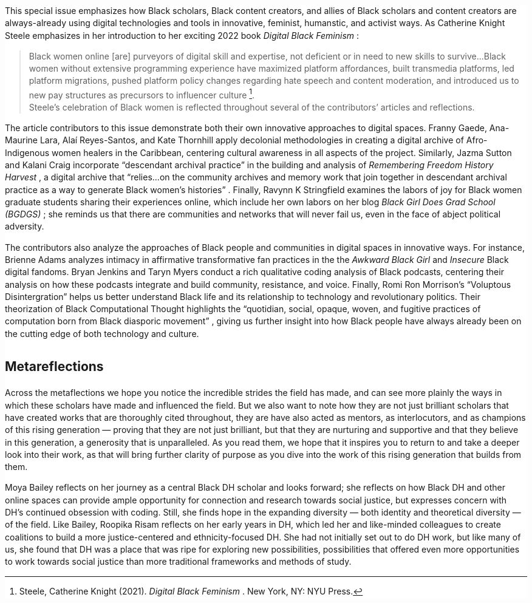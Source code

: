This special issue emphasizes how Black scholars, Black content creators, and allies of Black scholars and content creators are always-already using digital technologies and tools in innovative, feminist, humanstic, and activist ways. As Catherine Knight Steele emphasizes in her introduction to her exciting 2022 book  _Digital Black Feminism_ :
    
> Black women online [are] purveyors of digital skill and expertise, not deficient or in need to new skills to survive…Black women without extensive programming experience have maximized platform affordances, built transmedia platforms, led platform migrations, pushed platform policy changes regarding hate speech and content moderation, and introduced us to new pay structures as precursors to influencer culture
  [^steele2021].   
Steele’s celebration of Black women is reflected throughout several of the contributors’ articles and reflections. 
  
The article contributors to this issue demonstrate both their own innovative approaches to digital spaces. Franny Gaede, Ana-Maurine Lara, Alaí Reyes-Santos, and Kate Thornhill apply decolonial methodologies in creating a digital archive of Afro-Indigenous women healers in the Caribbean, centering cultural awareness in all aspects of the project. Similarly, Jazma Sutton and Kalani Craig incorporate  “descendant archival practice”  in the building and analysis of  _Remembering Freedom History Harvest_ , a digital archive that  “relies...on the community archives and memory work that join together in descendant archival practice as a way to generate Black women’s histories” . Finally, Ravynn K Stringfield examines the labors of joy for Black women graduate students sharing their experiences online, which include her own labors on her blog  _Black Girl Does Grad School (BGDGS)_ ; she reminds us that there are communities and networks that will never fail us, even in the face of abject political adversity. 
  
The contributors also analyze the approaches of Black people and communities in digital spaces in innovative ways. For instance, Brienne Adams analyzes intimacy in affirmative transformative fan practices in the the  _Awkward Black Girl_  and  _Insecure_  Black digital fandoms. Bryan Jenkins and Taryn Myers conduct a rich qualitative coding analysis of Black podcasts, centering their analysis on how these podcasts integrate and build community, resistance, and voice. Finally, Romi Ron Morrison’s  “Voluptous Disintergration”  helps us better understand Black life and its relationship to technology and revolutionary politics. Their theorization of Black Computational Thought highlights the  “quotidian, social, opaque, woven, and fugitive practices of computation born from Black diasporic movement” , giving us further insight into how Black people have always already been on the cutting edge of both technology and culture.
  
  

## Metareflections
  
Across the metaflections we hope you notice the incredible strides the field has made, and can see more plainly the ways in which these scholars have made and influenced the field. But we also want to note how they are not just brilliant scholars that have created works that are thoroughly cited throughout, they are have also acted as mentors, as interlocutors, and as champions of this rising generation — proving that they are not just brilliant, but that they are nurturing and supportive and that they believe in this generation, a generosity that is unparalleled. As you read them, we hope that it inspires you to return to and take a deeper look into their work, as that will bring further clarity of purpose as you dive into the work of this rising generation that builds from them. 
  
Moya Bailey reflects on her journey as a central Black DH scholar and looks forward; she reflects on how Black DH and other online spaces can provide ample opportunity for connection and research towards social justice, but expresses concern with DH’s continued obsession with coding. Still, she finds hope in the expanding diversity — both identity and theoretical diversity — of the field. Like Bailey, Roopika Risam reflects on her early years in DH, which led her and like-minded colleagues to create coalitions to build a more justice-centered and ethnicity-focused DH. She had not initially set out to do DH work, but like many of us, she found that DH was a place that was ripe for exploring new possibilities, possibilities that offered even more opportunities to work towards social justice than more traditional frameworks and methods of study. 
  

[^antiracist2021]: Cagel, L. E., et al. (2021).  “Anti-racist scholarly reviewing practices: A heuristic for editors, reviewers, and authors” . Retrieved from [https://tinyurl.com/reviewheuristic](https://tinyurl.com/reviewheuristic).  
[^bailey2015]: Bailey, Moya (2015).  “#transform(ing)DH writing and research: An autoethnography of digital humanities and feminist ethics” .  _Digital Humanities Quarterly_ . 9.2. [http://digitalhumanities.org:8081/dhq/vol/9/2/000209/000209.html](/dhqwords/vol/9/2/000209/)  
[^oppel2020]: Oppel Jr., Richard A., Gebeloff, Robert, Lai, K. K. Rebecca, Wright, Will, Smith, Mitch (2020).  “The fullest look yet at the racial inequity of coronavirus” .  _The New York Times_ . Retrieved from [https://www.nytimes.com/interactive/2020/07/05/us/coronavirus-latinos-african-americans-cdc-data.html](https://www.nytimes.com/interactive/2020/07/05/us/coronavirus-latinos-african-americans-cdc-data.html)  
[^steele2021]: Steele, Catherine Knight (2021).  _Digital Black Feminism_ . New York, NY: NYU Press.  